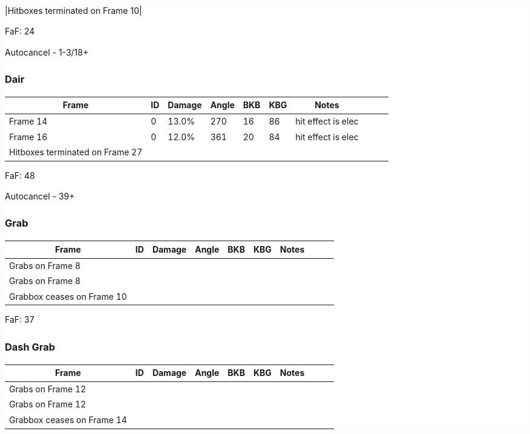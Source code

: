 |Hitboxes terminated on Frame 10|


FaF: 24



Autocancel - 1-3/18+







### Dair
|Frame|ID|Damage|Angle|BKB|KBG|Notes| | | |
|-|-|-|-|-|-|-|-|-|-|
|Frame 14| 0| 13.0%| 270| 16| 86| hit effect is elec|
|Frame 16| 0| 12.0%| 361| 20| 84| hit effect is elec|
|Hitboxes terminated on Frame 27|


FaF: 48



Autocancel - 39+







### Grab
|Frame|ID|Damage|Angle|BKB|KBG|Notes| | | |
|-|-|-|-|-|-|-|-|-|-|
|Grabs on Frame 8|
|Grabs on Frame 8|
|Grabbox ceases on Frame 10|


FaF: 37







### Dash Grab
|Frame|ID|Damage|Angle|BKB|KBG|Notes| | | |
|-|-|-|-|-|-|-|-|-|-|
|Grabs on Frame 12|
|Grabs on Frame 12|
|Grabbox ceases on Frame 14|
